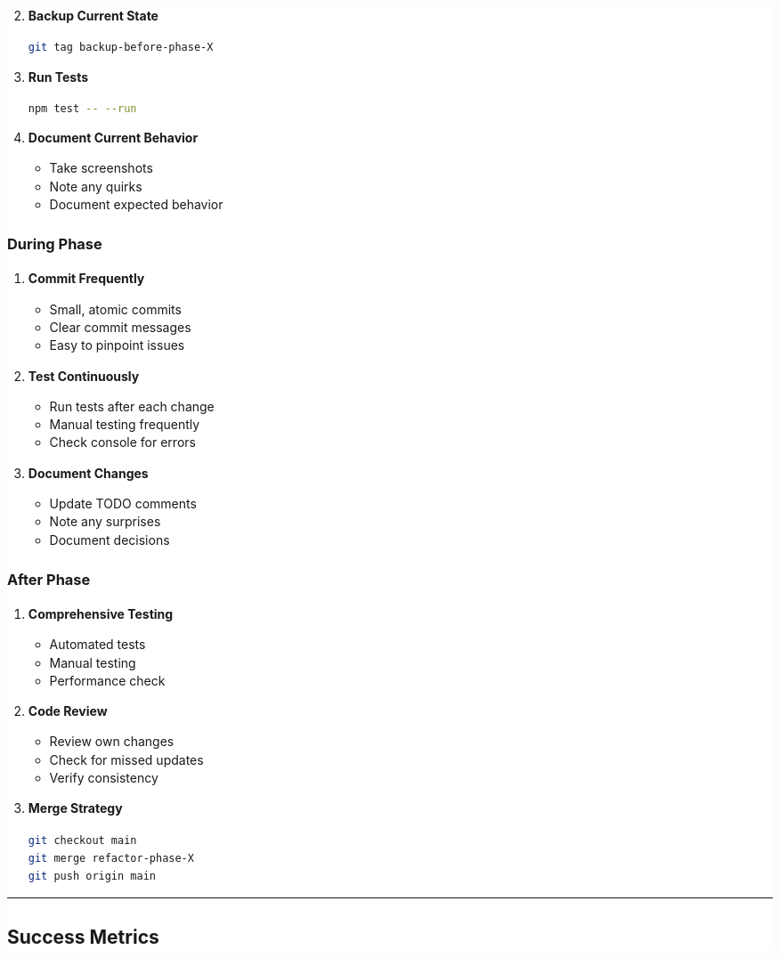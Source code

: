 2. **Backup Current State**
   ```bash
   git tag backup-before-phase-X
   ```

3. **Run Tests**
   ```bash
   npm test -- --run
   ```

4. **Document Current Behavior**
   - Take screenshots
   - Note any quirks
   - Document expected behavior

### During Phase

1. **Commit Frequently**
   - Small, atomic commits
   - Clear commit messages
   - Easy to pinpoint issues

2. **Test Continuously**
   - Run tests after each change
   - Manual testing frequently
   - Check console for errors

3. **Document Changes**
   - Update TODO comments
   - Note any surprises
   - Document decisions

### After Phase

1. **Comprehensive Testing**
   - Automated tests
   - Manual testing
   - Performance check

2. **Code Review**
   - Review own changes
   - Check for missed updates
   - Verify consistency

3. **Merge Strategy**
   ```bash
   git checkout main
   git merge refactor-phase-X
   git push origin main
   ```

---

## Success Metrics
